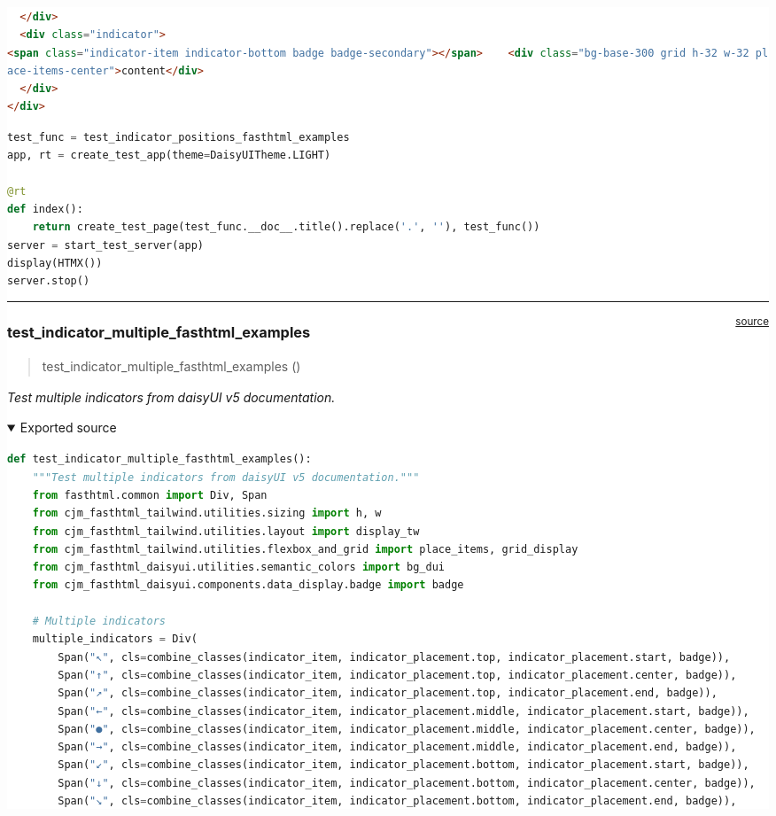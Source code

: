 ``` html
  </div>
  <div class="indicator">
<span class="indicator-item indicator-bottom badge badge-secondary"></span>    <div class="bg-base-300 grid h-32 w-32 place-items-center">content</div>
  </div>
</div>
```

``` python
test_func = test_indicator_positions_fasthtml_examples
app, rt = create_test_app(theme=DaisyUITheme.LIGHT)

@rt
def index():
    return create_test_page(test_func.__doc__.title().replace('.', ''), test_func())
server = start_test_server(app)
display(HTMX())
server.stop()
```

------------------------------------------------------------------------

<a
href="https://github.com/cj-mills/cjm-fasthtml-daisyui/blob/main/cjm_fasthtml_daisyui/components/layout/indicator.py#L444"
target="_blank" style="float:right; font-size:smaller">source</a>

### test_indicator_multiple_fasthtml_examples

>  test_indicator_multiple_fasthtml_examples ()

*Test multiple indicators from daisyUI v5 documentation.*

<details open class="code-fold">
<summary>Exported source</summary>

``` python
def test_indicator_multiple_fasthtml_examples():
    """Test multiple indicators from daisyUI v5 documentation."""
    from fasthtml.common import Div, Span
    from cjm_fasthtml_tailwind.utilities.sizing import h, w
    from cjm_fasthtml_tailwind.utilities.layout import display_tw
    from cjm_fasthtml_tailwind.utilities.flexbox_and_grid import place_items, grid_display
    from cjm_fasthtml_daisyui.utilities.semantic_colors import bg_dui
    from cjm_fasthtml_daisyui.components.data_display.badge import badge
    
    # Multiple indicators
    multiple_indicators = Div(
        Span("↖︎", cls=combine_classes(indicator_item, indicator_placement.top, indicator_placement.start, badge)),
        Span("↑", cls=combine_classes(indicator_item, indicator_placement.top, indicator_placement.center, badge)),
        Span("↗︎", cls=combine_classes(indicator_item, indicator_placement.top, indicator_placement.end, badge)),
        Span("←", cls=combine_classes(indicator_item, indicator_placement.middle, indicator_placement.start, badge)),
        Span("●", cls=combine_classes(indicator_item, indicator_placement.middle, indicator_placement.center, badge)),
        Span("→", cls=combine_classes(indicator_item, indicator_placement.middle, indicator_placement.end, badge)),
        Span("↙︎", cls=combine_classes(indicator_item, indicator_placement.bottom, indicator_placement.start, badge)),
        Span("↓", cls=combine_classes(indicator_item, indicator_placement.bottom, indicator_placement.center, badge)),
        Span("↘︎", cls=combine_classes(indicator_item, indicator_placement.bottom, indicator_placement.end, badge)),
```